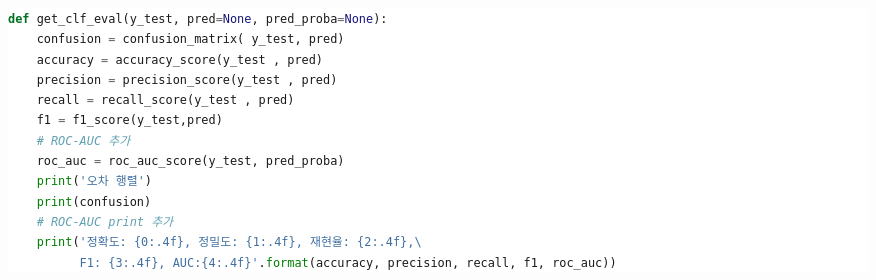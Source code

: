 
```python
def get_clf_eval(y_test, pred=None, pred_proba=None):
    confusion = confusion_matrix( y_test, pred)
    accuracy = accuracy_score(y_test , pred)
    precision = precision_score(y_test , pred)
    recall = recall_score(y_test , pred)
    f1 = f1_score(y_test,pred)
    # ROC-AUC 추가 
    roc_auc = roc_auc_score(y_test, pred_proba)
    print('오차 행렬')
    print(confusion)
    # ROC-AUC print 추가
    print('정확도: {0:.4f}, 정밀도: {1:.4f}, 재현율: {2:.4f},\
          F1: {3:.4f}, AUC:{4:.4f}'.format(accuracy, precision, recall, f1, roc_auc))

```


```python

```
